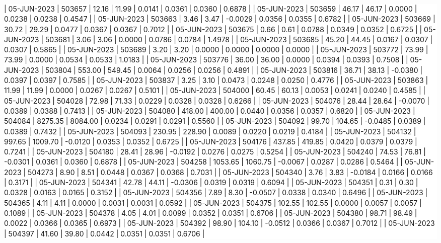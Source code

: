 | 05-JUN-2023 | 503657 | 12.16 | 11.99 | 0.0141 | 0.0361 | 0.0360 | 0.6878 |
| 05-JUN-2023 | 503659 | 46.17 | 46.17 | 0.0000 | 0.0238 | 0.0238 | 0.4547 |
| 05-JUN-2023 | 503663 | 3.46 | 3.47 | -0.0029 | 0.0356 | 0.0355 | 0.6782 |
| 05-JUN-2023 | 503669 | 30.72 | 29.29 | 0.0477 | 0.0367 | 0.0367 | 0.7012 |
| 05-JUN-2023 | 503675 | 0.66 | 0.61 | 0.0788 | 0.0349 | 0.0352 | 0.6725 |
| 05-JUN-2023 | 503681 | 3.06 | 3.06 | 0.0000 | 0.0786 | 0.0784 | 1.4978 |
| 05-JUN-2023 | 503685 | 45.20 | 44.45 | 0.0167 | 0.0307 | 0.0307 | 0.5865 |
| 05-JUN-2023 | 503689 | 3.20 | 3.20 | 0.0000 | 0.0000 | 0.0000 | 0.0000 |
| 05-JUN-2023 | 503772 | 73.99 | 73.99 | 0.0000 | 0.0534 | 0.0533 | 1.0183 |
| 05-JUN-2023 | 503776 | 36.00 | 36.00 | 0.0000 | 0.0394 | 0.0393 | 0.7508 |
| 05-JUN-2023 | 503804 | 553.00 | 549.45 | 0.0064 | 0.0256 | 0.0256 | 0.4891 |
| 05-JUN-2023 | 503816 | 36.71 | 38.13 | -0.0380 | 0.0397 | 0.0397 | 0.7585 |
| 05-JUN-2023 | 503837 | 3.25 | 3.10 | 0.0473 | 0.0248 | 0.0250 | 0.4776 |
| 05-JUN-2023 | 503863 | 11.99 | 11.99 | 0.0000 | 0.0267 | 0.0267 | 0.5101 |
| 05-JUN-2023 | 504000 | 60.45 | 60.13 | 0.0053 | 0.0241 | 0.0240 | 0.4585 |
| 05-JUN-2023 | 504028 | 72.98 | 71.33 | 0.0229 | 0.0328 | 0.0328 | 0.6266 |
| 05-JUN-2023 | 504076 | 28.44 | 28.64 | -0.0070 | 0.0389 | 0.0388 | 0.7413 |
| 05-JUN-2023 | 504080 | 418.00 | 400.00 | 0.0440 | 0.0356 | 0.0357 | 0.6820 |
| 05-JUN-2023 | 504084 | 8275.35 | 8084.00 | 0.0234 | 0.0291 | 0.0291 | 0.5560 |
| 05-JUN-2023 | 504092 | 99.70 | 104.65 | -0.0485 | 0.0389 | 0.0389 | 0.7432 |
| 05-JUN-2023 | 504093 | 230.95 | 228.90 | 0.0089 | 0.0220 | 0.0219 | 0.4184 |
| 05-JUN-2023 | 504132 | 997.65 | 1009.70 | -0.0120 | 0.0353 | 0.0352 | 0.6725 |
| 05-JUN-2023 | 504176 | 437.85 | 419.85 | 0.0420 | 0.0379 | 0.0379 | 0.7241 |
| 05-JUN-2023 | 504180 | 28.41 | 28.96 | -0.0192 | 0.0276 | 0.0275 | 0.5254 |
| 05-JUN-2023 | 504240 | 74.53 | 76.81 | -0.0301 | 0.0361 | 0.0360 | 0.6878 |
| 05-JUN-2023 | 504258 | 1053.65 | 1060.75 | -0.0067 | 0.0287 | 0.0286 | 0.5464 |
| 05-JUN-2023 | 504273 | 8.90 | 8.51 | 0.0448 | 0.0367 | 0.0368 | 0.7031 |
| 05-JUN-2023 | 504340 | 3.76 | 3.83 | -0.0184 | 0.0166 | 0.0166 | 0.3171 |
| 05-JUN-2023 | 504341 | 42.78 | 44.11 | -0.0306 | 0.0319 | 0.0319 | 0.6094 |
| 05-JUN-2023 | 504351 | 0.31 | 0.30 | 0.0328 | 0.0163 | 0.0165 | 0.3152 |
| 05-JUN-2023 | 504356 | 7.89 | 8.30 | -0.0507 | 0.0338 | 0.0340 | 0.6496 |
| 05-JUN-2023 | 504365 | 4.11 | 4.11 | 0.0000 | 0.0031 | 0.0031 | 0.0592 |
| 05-JUN-2023 | 504375 | 102.55 | 102.55 | 0.0000 | 0.0057 | 0.0057 | 0.1089 |
| 05-JUN-2023 | 504378 | 4.05 | 4.01 | 0.0099 | 0.0352 | 0.0351 | 0.6706 |
| 05-JUN-2023 | 504380 | 98.71 | 98.49 | 0.0022 | 0.0366 | 0.0365 | 0.6973 |
| 05-JUN-2023 | 504392 | 98.90 | 104.10 | -0.0512 | 0.0366 | 0.0367 | 0.7012 |
| 05-JUN-2023 | 504397 | 41.60 | 39.80 | 0.0442 | 0.0351 | 0.0351 | 0.6706 |